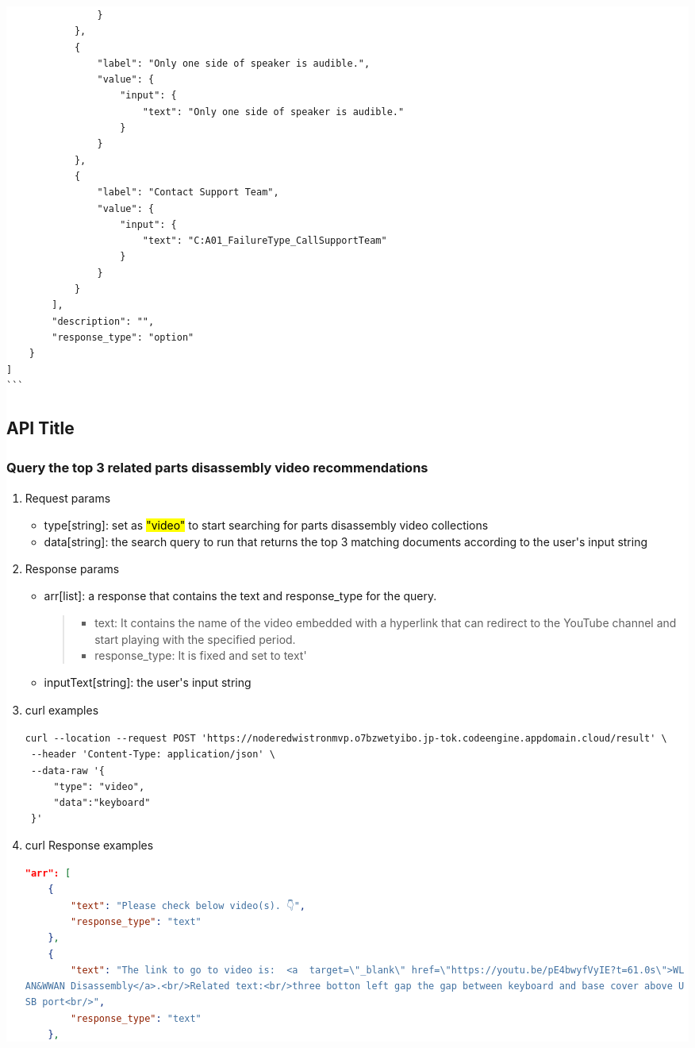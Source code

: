                     }
                },
                {
                    "label": "Only one side of speaker is audible.",
                    "value": {
                        "input": {
                            "text": "Only one side of speaker is audible."
                        }
                    }
                },
                {
                    "label": "Contact Support Team",
                    "value": {
                        "input": {
                            "text": "C:A01_FailureType_CallSupportTeam"
                        }
                    }
                }
            ],
            "description": "",
            "response_type": "option"
        }
    ]
    ```
## API Title
### Query the top 3 related parts disassembly video recommendations
1. Request params
    - type[string]: set as <mark>"video"</mark> to start
    searching for parts disassembly video collections
    - data[string]: the search query to run that returns the top 3 matching documents according to the user's input string
2. Response params
    - arr[list]: a response that contains the text and response_type for the query. 
        >+ text: It contains the name of the video embedded with a hyperlink that can redirect to the YouTube channel and start playing with the specified period.
        >+ response_type: It is fixed and set to text'
     - inputText[string]: the user's input string
3. curl examples
   
   ```
   curl --location --request POST 'https://noderedwistronmvp.o7bzwetyibo.jp-tok.codeengine.appdomain.cloud/result' \
    --header 'Content-Type: application/json' \
    --data-raw '{
        "type": "video",
        "data":"keyboard"
    }'
    ```
4. curl Response examples
    ```json
    "arr": [
        {
            "text": "Please check below video(s). 👇",
            "response_type": "text"
        },
        {
            "text": "The link to go to video is:  <a  target=\"_blank\" href=\"https://youtu.be/pE4bwyfVyIE?t=61.0s\">WLAN&WWAN Disassembly</a>.<br/>Related text:<br/>three botton left gap the gap between keyboard and base cover above USB port<br/>",
            "response_type": "text"
        },
   ```
